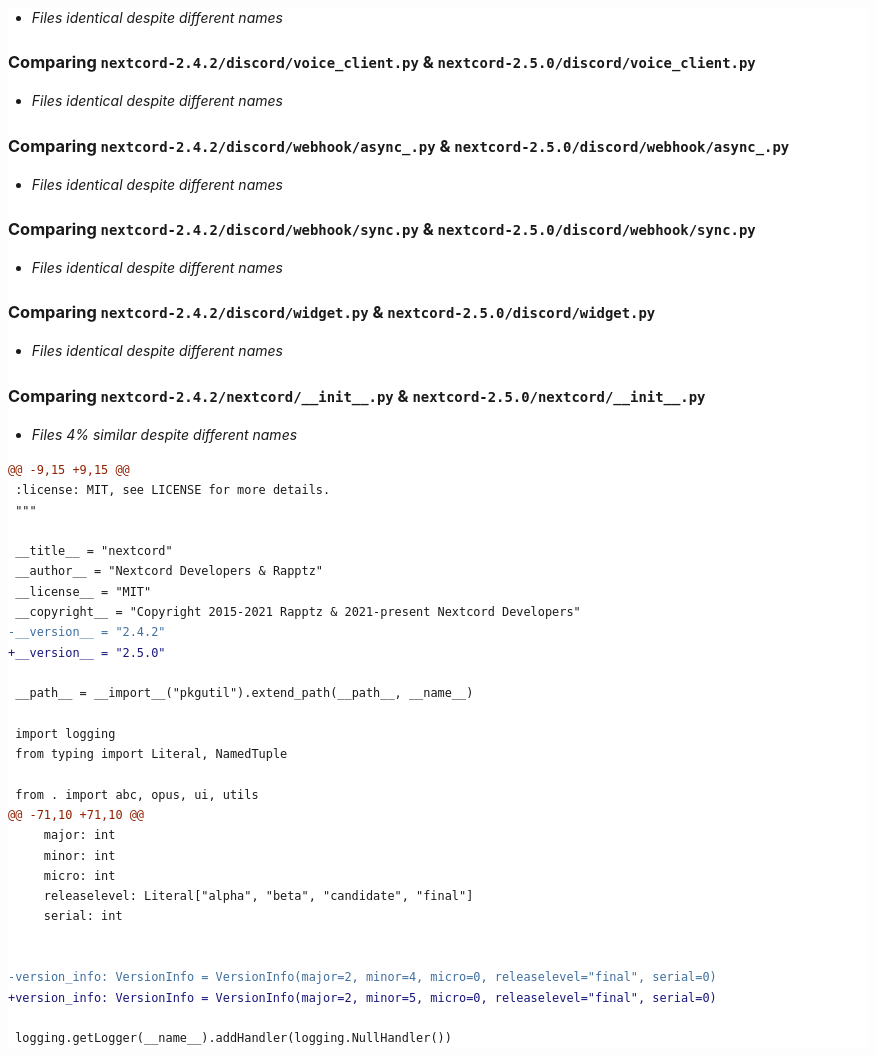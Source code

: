  * *Files identical despite different names*

### Comparing `nextcord-2.4.2/discord/voice_client.py` & `nextcord-2.5.0/discord/voice_client.py`

 * *Files identical despite different names*

### Comparing `nextcord-2.4.2/discord/webhook/async_.py` & `nextcord-2.5.0/discord/webhook/async_.py`

 * *Files identical despite different names*

### Comparing `nextcord-2.4.2/discord/webhook/sync.py` & `nextcord-2.5.0/discord/webhook/sync.py`

 * *Files identical despite different names*

### Comparing `nextcord-2.4.2/discord/widget.py` & `nextcord-2.5.0/discord/widget.py`

 * *Files identical despite different names*

### Comparing `nextcord-2.4.2/nextcord/__init__.py` & `nextcord-2.5.0/nextcord/__init__.py`

 * *Files 4% similar despite different names*

```diff
@@ -9,15 +9,15 @@
 :license: MIT, see LICENSE for more details.
 """
 
 __title__ = "nextcord"
 __author__ = "Nextcord Developers & Rapptz"
 __license__ = "MIT"
 __copyright__ = "Copyright 2015-2021 Rapptz & 2021-present Nextcord Developers"
-__version__ = "2.4.2"
+__version__ = "2.5.0"
 
 __path__ = __import__("pkgutil").extend_path(__path__, __name__)
 
 import logging
 from typing import Literal, NamedTuple
 
 from . import abc, opus, ui, utils
@@ -71,10 +71,10 @@
     major: int
     minor: int
     micro: int
     releaselevel: Literal["alpha", "beta", "candidate", "final"]
     serial: int
 
 
-version_info: VersionInfo = VersionInfo(major=2, minor=4, micro=0, releaselevel="final", serial=0)
+version_info: VersionInfo = VersionInfo(major=2, minor=5, micro=0, releaselevel="final", serial=0)
 
 logging.getLogger(__name__).addHandler(logging.NullHandler())
```
